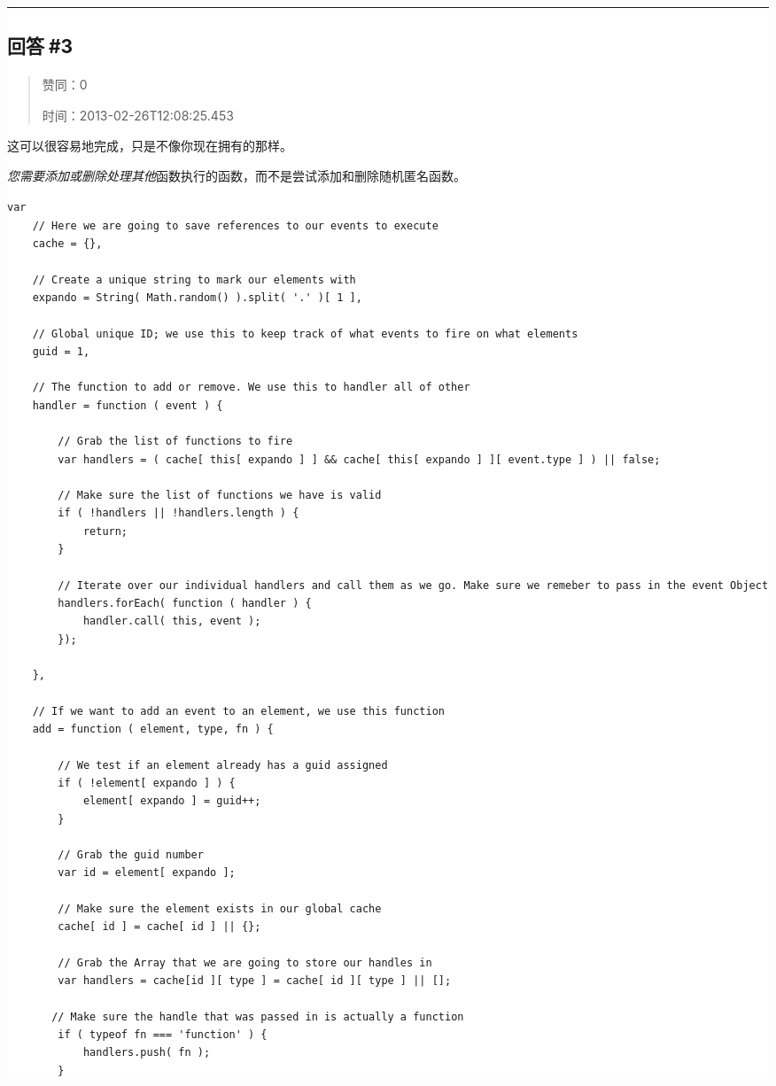 * * *

## 回答 #3

> 赞同：0
> 
> 时间：2013-02-26T12:08:25.453

这可以很容易地完成，只是不像你现在拥有的那样。

*您需要添加或删除处理其他*函数执行的函数，而不是尝试添加和删除随机匿名函数。

```
var
    // Here we are going to save references to our events to execute
    cache = {},

    // Create a unique string to mark our elements with
    expando = String( Math.random() ).split( '.' )[ 1 ],

    // Global unique ID; we use this to keep track of what events to fire on what elements
    guid = 1,

    // The function to add or remove. We use this to handler all of other 
    handler = function ( event ) {

        // Grab the list of functions to fire
        var handlers = ( cache[ this[ expando ] ] && cache[ this[ expando ] ][ event.type ] ) || false;

        // Make sure the list of functions we have is valid
        if ( !handlers || !handlers.length ) {
            return;
        }

        // Iterate over our individual handlers and call them as we go. Make sure we remeber to pass in the event Object
        handlers.forEach( function ( handler ) {
            handler.call( this, event );
        });

    },

    // If we want to add an event to an element, we use this function
    add = function ( element, type, fn ) {

        // We test if an element already has a guid assigned
        if ( !element[ expando ] ) {
            element[ expando ] = guid++;
        }

        // Grab the guid number
        var id = element[ expando ];

        // Make sure the element exists in our global cache
        cache[ id ] = cache[ id ] || {};

        // Grab the Array that we are going to store our handles in
        var handlers = cache[id ][ type ] = cache[ id ][ type ] || [];

       // Make sure the handle that was passed in is actually a function
        if ( typeof fn === 'function' ) {
            handlers.push( fn );
        }

```